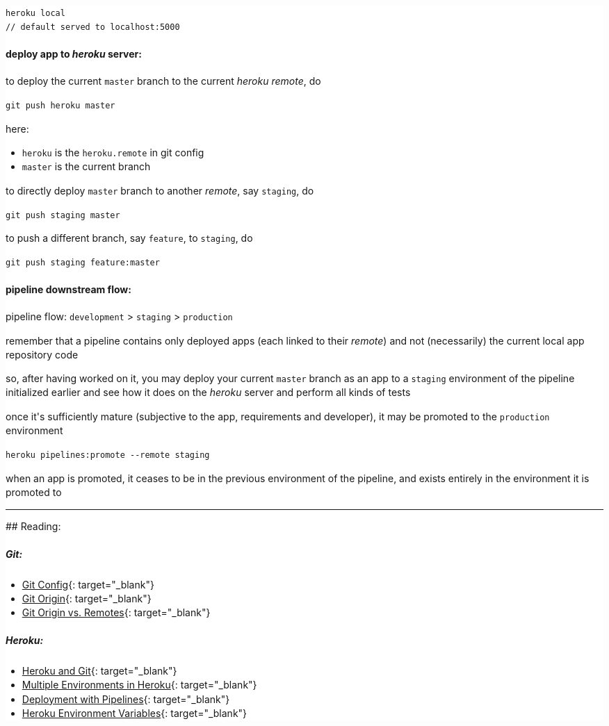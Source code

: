     heroku local
    // default served to localhost:5000


#### deploy app to *heroku* server:

to deploy the current `master` branch to the current *heroku remote*, do

    git push heroku master

here:
- `heroku` is the `heroku.remote` in git config 
- `master` is the current branch

to directly deploy `master` branch to another *remote*, say `staging`, do

    git push staging master

to push a different branch, say `feature`, to `staging`, do

    git push staging feature:master

#### pipeline downstream flow:

pipeline flow: `development` > `staging` > `production`

remember that a pipeline contains only deployed apps (each linked to their *remote*) and not (necessarily) the current local app repository code 

so, after having worked on it, you may deploy your current `master` branch as an app to a `staging` environment of the pipeline initialized earlier and see how it does on the *heroku* server and perform all kinds of tests 

once it's sufficiently mature (subjective to the app, requirements and developer), it may be promoted to the `production` environment

    heroku pipelines:promote --remote staging 

when an app is promoted, it ceases to be in the previous environment of the pipeline, and exists entirely in the environment it is promoted to 



<hr>
## Reading: <br>

##### Git:
* [Git Config](https://www.git-tower.com/learn/git/glossary/origin){: target="_blank"}
* [Git Origin](https://www.git-tower.com/learn/git/glossary/origin){: target="_blank"}
* [Git Origin vs. Remotes](https://stackoverflow.com/a/9529518){: target="_blank"}

##### Heroku:
* [Heroku and Git](https://devcenter.heroku.com/articles/git){: target="_blank"}
* [Multiple Environments in Heroku](https://devcenter.heroku.com/articles/multiple-environments){: target="_blank"}
* [Deployment with Pipelines](https://devcenter.heroku.com/articles/pipelines){: target="_blank"}
* [Heroku Environment Variables](https://devcenter.heroku.com/articles/config-vars){: target="_blank"}